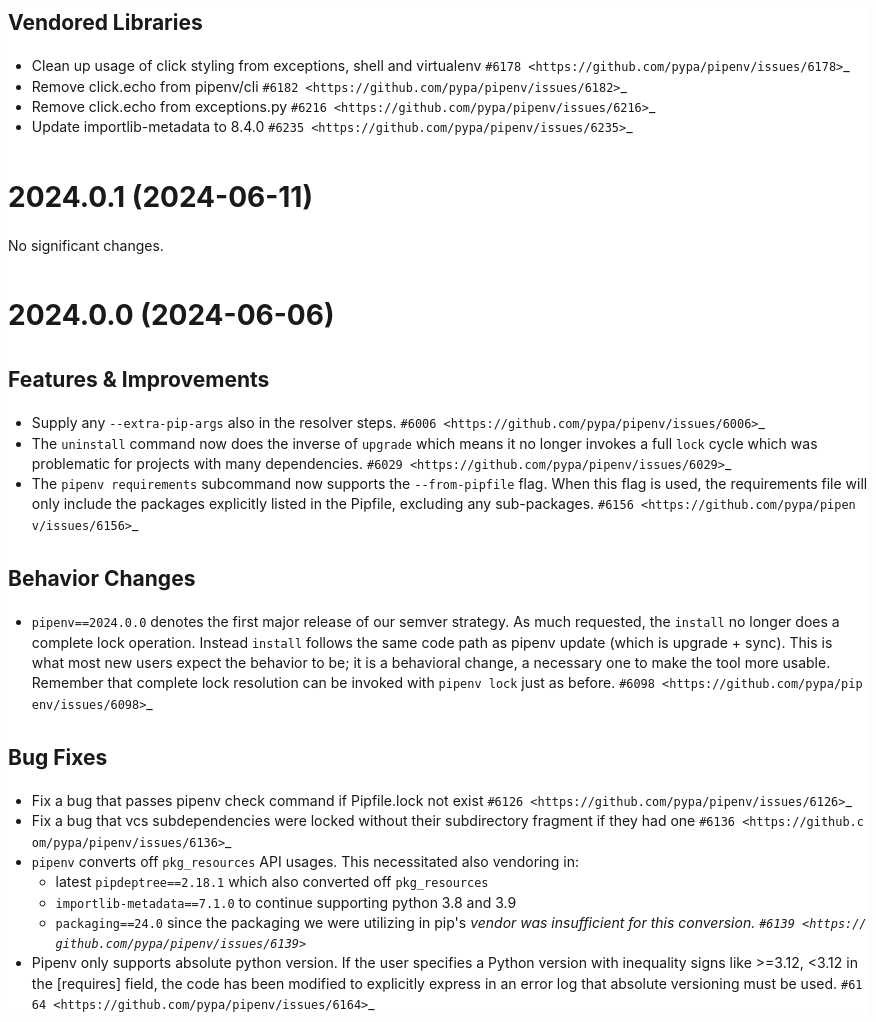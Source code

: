 Vendored Libraries
------------------

- Clean up usage of click styling from exceptions, shell and virtualenv  `#6178 <https://github.com/pypa/pipenv/issues/6178>`_
- Remove click.echo from pipenv/cli  `#6182 <https://github.com/pypa/pipenv/issues/6182>`_
- Remove click.echo from exceptions.py  `#6216 <https://github.com/pypa/pipenv/issues/6216>`_
- Update importlib-metadata to 8.4.0  `#6235 <https://github.com/pypa/pipenv/issues/6235>`_

2024.0.1 (2024-06-11)
=====================

No significant changes.


2024.0.0 (2024-06-06)
=====================

Features & Improvements
-----------------------

- Supply any ``--extra-pip-args`` also in the resolver steps.  `#6006 <https://github.com/pypa/pipenv/issues/6006>`_
- The ``uninstall`` command now does the inverse of ``upgrade`` which means it no longer invokes a full ``lock`` cycle which was problematic for projects with many dependencies.  `#6029 <https://github.com/pypa/pipenv/issues/6029>`_
- The ``pipenv requirements`` subcommand now supports the ``--from-pipfile`` flag. When this flag is used, the requirements file will only include the packages explicitly listed in the Pipfile, excluding any sub-packages.  `#6156 <https://github.com/pypa/pipenv/issues/6156>`_

Behavior Changes
----------------

- ``pipenv==2024.0.0`` denotes the first major release of our semver strategy.
  As much requested, the ``install`` no longer does a complete lock operation.  Instead ``install`` follows the same code path as pipenv update (which is upgrade + sync).
  This is what most new users expect the behavior to be; it is a behavioral change, a necessary one to make the tool more usable.
  Remember that complete lock resolution can be invoked with ``pipenv lock`` just as before.  `#6098 <https://github.com/pypa/pipenv/issues/6098>`_

Bug Fixes
---------

- Fix a bug that passes pipenv check command if Pipfile.lock not exist  `#6126 <https://github.com/pypa/pipenv/issues/6126>`_
- Fix a bug that vcs subdependencies were locked without their subdirectory fragment if they had one  `#6136 <https://github.com/pypa/pipenv/issues/6136>`_
- ``pipenv`` converts off ``pkg_resources`` API usages.  This necessitated also vendoring in:
  * latest ``pipdeptree==2.18.1`` which also converted off ``pkg_resources``
  * ``importlib-metadata==7.1.0`` to continue supporting python 3.8 and 3.9
  * ``packaging==24.0`` since the packaging we were utilizing in pip's _vendor was insufficient for this conversion.  `#6139 <https://github.com/pypa/pipenv/issues/6139>`_
- Pipenv only supports absolute python version. If the user specifies a Python version with inequality signs like >=3.12, <3.12 in the [requires] field, the code has been modified to explicitly express in an error log that absolute versioning must be used.  `#6164 <https://github.com/pypa/pipenv/issues/6164>`_
